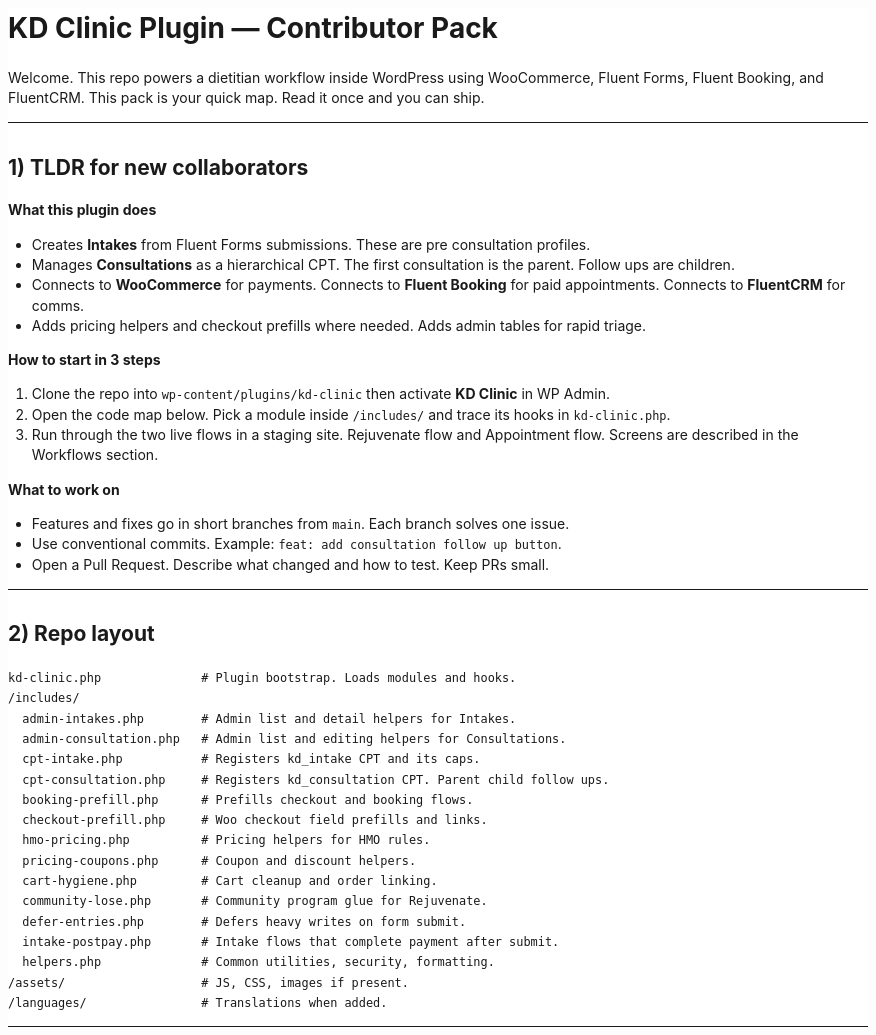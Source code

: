 # KD Clinic Plugin — Contributor Pack

Welcome. This repo powers a dietitian workflow inside WordPress using WooCommerce, Fluent Forms, Fluent Booking, and FluentCRM. This pack is your quick map. Read it once and you can ship.

---

## 1) TLDR for new collaborators

**What this plugin does**
- Creates **Intakes** from Fluent Forms submissions. These are pre consultation profiles.
- Manages **Consultations** as a hierarchical CPT. The first consultation is the parent. Follow ups are children.
- Connects to **WooCommerce** for payments. Connects to **Fluent Booking** for paid appointments. Connects to **FluentCRM** for comms.
- Adds pricing helpers and checkout prefills where needed. Adds admin tables for rapid triage.

**How to start in 3 steps**
1. Clone the repo into `wp-content/plugins/kd-clinic` then activate **KD Clinic** in WP Admin.
2. Open the code map below. Pick a module inside `/includes/` and trace its hooks in `kd-clinic.php`.
3. Run through the two live flows in a staging site. Rejuvenate flow and Appointment flow. Screens are described in the Workflows section.

**What to work on**
- Features and fixes go in short branches from `main`. Each branch solves one issue.
- Use conventional commits. Example: `feat: add consultation follow up button`.
- Open a Pull Request. Describe what changed and how to test. Keep PRs small.

---

## 2) Repo layout

```
kd-clinic.php              # Plugin bootstrap. Loads modules and hooks.
/includes/
  admin-intakes.php        # Admin list and detail helpers for Intakes.
  admin-consultation.php   # Admin list and editing helpers for Consultations.
  cpt-intake.php           # Registers kd_intake CPT and its caps.
  cpt-consultation.php     # Registers kd_consultation CPT. Parent child follow ups.
  booking-prefill.php      # Prefills checkout and booking flows.
  checkout-prefill.php     # Woo checkout field prefills and links.
  hmo-pricing.php          # Pricing helpers for HMO rules.
  pricing-coupons.php      # Coupon and discount helpers.
  cart-hygiene.php         # Cart cleanup and order linking.
  community-lose.php       # Community program glue for Rejuvenate.
  defer-entries.php        # Defers heavy writes on form submit.
  intake-postpay.php       # Intake flows that complete payment after submit.
  helpers.php              # Common utilities, security, formatting.
/assets/                   # JS, CSS, images if present.
/languages/                # Translations when added.
```

---
